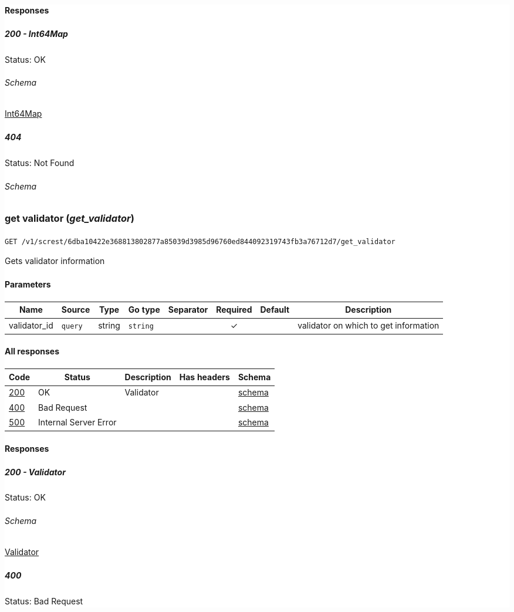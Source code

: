 #### Responses


##### <span id="get-sharders-stats-200"></span> 200 - Int64Map
Status: OK

###### <span id="get-sharders-stats-200-schema"></span> Schema
   
  

[Int64Map](#int64-map)

##### <span id="get-sharders-stats-404"></span> 404
Status: Not Found

###### <span id="get-sharders-stats-404-schema"></span> Schema

### <span id="get-validator"></span> get validator (*get_validator*)

```
GET /v1/screst/6dba10422e368813802877a85039d3985d96760ed844092319743fb3a76712d7/get_validator
```

Gets validator information

#### Parameters

| Name | Source | Type | Go type | Separator | Required | Default | Description |
|------|--------|------|---------|-----------| :------: |---------|-------------|
| validator_id | `query` | string | `string` |  | ✓ |  | validator on which to get information |

#### All responses
| Code | Status | Description | Has headers | Schema |
|------|--------|-------------|:-----------:|--------|
| [200](#get-validator-200) | OK | Validator |  | [schema](#get-validator-200-schema) |
| [400](#get-validator-400) | Bad Request |  |  | [schema](#get-validator-400-schema) |
| [500](#get-validator-500) | Internal Server Error |  |  | [schema](#get-validator-500-schema) |

#### Responses


##### <span id="get-validator-200"></span> 200 - Validator
Status: OK

###### <span id="get-validator-200-schema"></span> Schema
   
  

[Validator](#validator)

##### <span id="get-validator-400"></span> 400
Status: Bad Request

